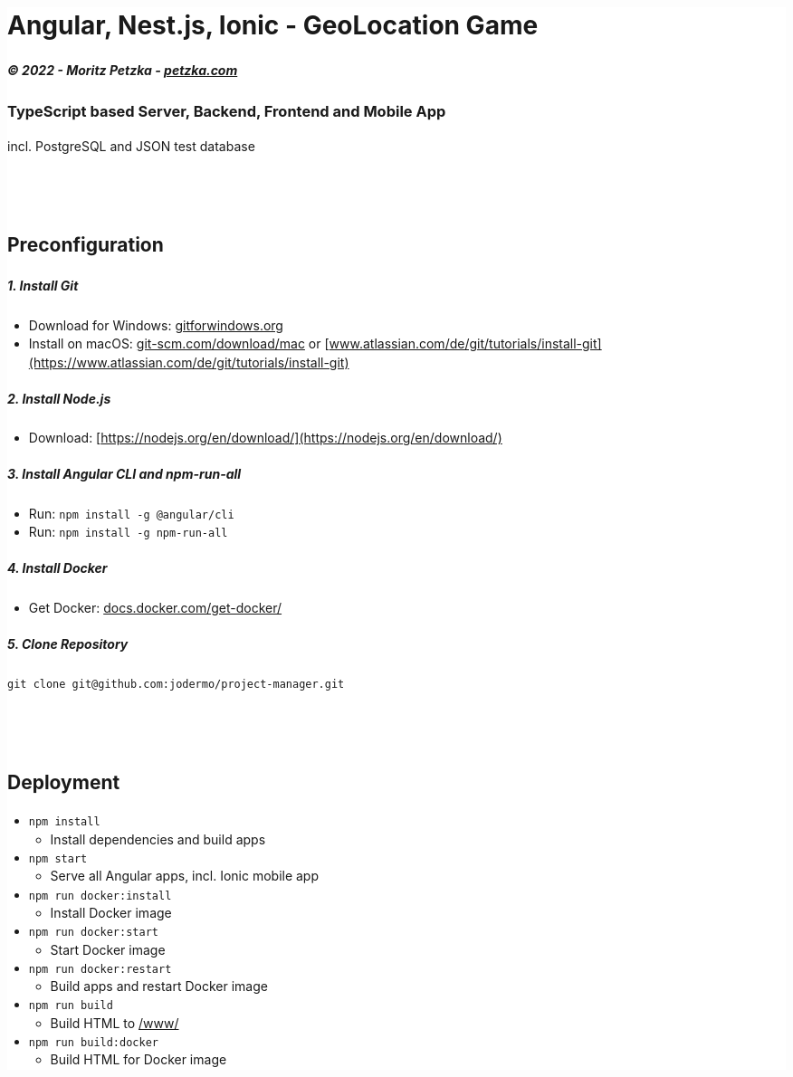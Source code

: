 # Angular, Nest.js, Ionic - GeoLocation Game

##### *© 2022 - Moritz Petzka - [petzka.com](https://petzka.com/)*

### TypeScript based Server, Backend, Frontend and Mobile App

incl.  PostgreSQL and JSON test database

<br><br>

## Preconfiguration

##### 1. Install Git

- Download for Windows: [gitforwindows.org](https://gitforwindows.org)
- Install on macOS: [git-scm.com/download/mac](https://git-scm.com/download/mac) or [www.atlassian.com/de/git/tutorials/install-git](https://www.atlassian.com/de/git/tutorials/install-git)


##### 2. Install Node.js

- Download: [https://nodejs.org/en/download/](https://nodejs.org/en/download/)


##### 3. Install Angular CLI and npm-run-all

- Run: `npm install -g @angular/cli`
- Run: `npm install -g npm-run-all`

##### 4. Install Docker

- Get Docker: [docs.docker.com/get-docker/](https://docs.docker.com/get-docker/)


##### 5. Clone Repository

```
git clone git@github.com:jodermo/project-manager.git
```

<br>
<br>

## Deployment

- `npm install`
    - Install dependencies and build apps
- `npm start`
    - Serve all Angular apps, incl. Ionic mobile app 
- `npm run docker:install`
    - Install Docker image
- `npm run docker:start`
    - Start Docker image
- `npm run docker:restart`
    - Build apps and restart Docker image
- `npm run build` 
    - Build HTML to [/www/](/www/)
- `npm run build:docker` 
    - Build HTML for Docker image
